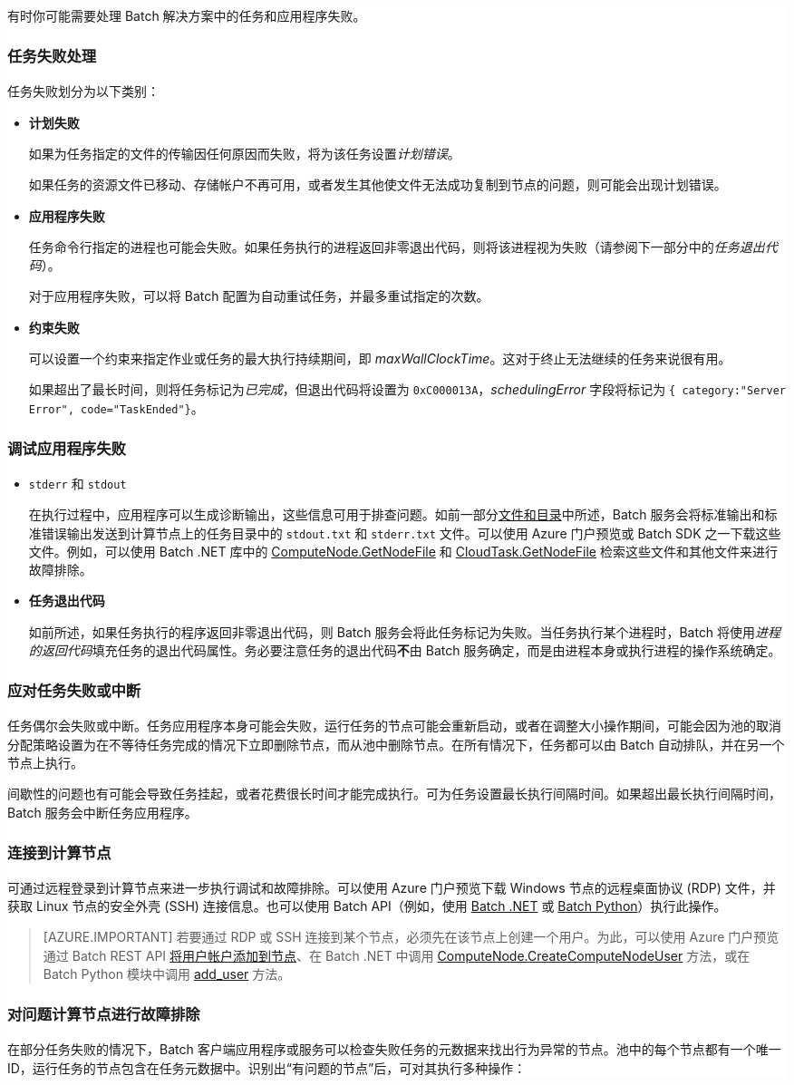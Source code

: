 有时你可能需要处理 Batch 解决方案中的任务和应用程序失败。

### 任务失败处理
任务失败划分为以下类别：

- **计划失败**

    如果为任务指定的文件的传输因任何原因而失败，将为该任务设置*计划错误*。

    如果任务的资源文件已移动、存储帐户不再可用，或者发生其他使文件无法成功复制到节点的问题，则可能会出现计划错误。
- **应用程序失败**

    任务命令行指定的进程也可能会失败。如果任务执行的进程返回非零退出代码，则将该进程视为失败（请参阅下一部分中的*任务退出代码*）。

    对于应用程序失败，可以将 Batch 配置为自动重试任务，并最多重试指定的次数。
- **约束失败**

    可以设置一个约束来指定作业或任务的最大执行持续期间，即 *maxWallClockTime*。这对于终止无法继续的任务来说很有用。

    如果超出了最长时间，则将任务标记为*已完成*，但退出代码将设置为 `0xC000013A`，*schedulingError* 字段将标记为 `{ category:"ServerError", code="TaskEnded"}`。

### 调试应用程序失败
- `stderr` 和 `stdout`

    在执行过程中，应用程序可以生成诊断输出，这些信息可用于排查问题。如前一部分[文件和目录](#files-and-directories)中所述，Batch 服务会将标准输出和标准错误输出发送到计算节点上的任务目录中的 `stdout.txt` 和 `stderr.txt` 文件。可以使用 Azure 门户预览或 Batch SDK 之一下载这些文件。例如，可以使用 Batch .NET 库中的 [ComputeNode.GetNodeFile][net_getfile_node] 和 [CloudTask.GetNodeFile][net_getfile_task] 检索这些文件和其他文件来进行故障排除。
- **任务退出代码**

    如前所述，如果任务执行的程序返回非零退出代码，则 Batch 服务会将此任务标记为失败。当任务执行某个进程时，Batch 将使用*进程的返回代码*填充任务的退出代码属性。务必要注意任务的退出代码**不**由 Batch 服务确定，而是由进程本身或执行进程的操作系统确定。

### 应对任务失败或中断
任务偶尔会失败或中断。任务应用程序本身可能会失败，运行任务的节点可能会重新启动，或者在调整大小操作期间，可能会因为池的取消分配策略设置为在不等待任务完成的情况下立即删除节点，而从池中删除节点。在所有情况下，任务都可以由 Batch 自动排队，并在另一个节点上执行。

间歇性的问题也有可能会导致任务挂起，或者花费很长时间才能完成执行。可为任务设置最长执行间隔时间。如果超出最长执行间隔时间，Batch 服务会中断任务应用程序。

### 连接到计算节点  <a name="connecting-to-compute-nodes"></a>

可通过远程登录到计算节点来进一步执行调试和故障排除。可以使用 Azure 门户预览下载 Windows 节点的远程桌面协议 (RDP) 文件，并获取 Linux 节点的安全外壳 (SSH) 连接信息。也可以使用 Batch API（例如，使用 [Batch .NET][net_rdpfile] 或 [Batch Python](/documentation/articles/batch-linux-nodes/#connect-to-linux-nodes/)）执行此操作。

> [AZURE.IMPORTANT]
若要通过 RDP 或 SSH 连接到某个节点，必须先在该节点上创建一个用户。为此，可以使用 Azure 门户预览通过 Batch REST API [将用户帐户添加到节点][rest_create_user]、在 Batch .NET 中调用 [ComputeNode.CreateComputeNodeUser][net_create_user] 方法，或在 Batch Python 模块中调用 [add\_user][py_add_user] 方法。
>
>

### 对问题计算节点进行故障排除
在部分任务失败的情况下，Batch 客户端应用程序或服务可以检查失败任务的元数据来找出行为异常的节点。池中的每个节点都有一个唯一 ID，运行任务的节点包含在任务元数据中。识别出“有问题的节点”后，可对其执行多种操作：


[1]: ./media/batch-api-basics/node-folder-structure.png
[azure_storage]: /home/features/storage/
[batch_forum]: https://social.msdn.microsoft.com/Forums/zh-cn/home?forum=azurebatch
[cloud_service_sizes]: /documentation/articles/cloud-services-sizes-specs/
[msmpi]: https://msdn.microsoft.com/zh-cn/library/bb524831.aspx
[github_samples]: https://github.com/Azure/azure-batch-samples
[github_sample_taskdeps]: https://github.com/Azure/azure-batch-samples/tree/master/CSharp/ArticleProjects/TaskDependencies
[github_batchexplorer]: https://github.com/Azure/azure-batch-samples/tree/master/CSharp/BatchExplorer
[batch_net_api]: https://msdn.microsoft.com/zh-cn/library/azure/mt348682.aspx
[msdn_env_vars]: https://msdn.microsoft.com/zh-cn/library/azure/mt743623.aspx
[net_cloudjob_jobmanagertask]: https://msdn.microsoft.com/zh-cn/library/azure/microsoft.azure.batch.cloudjob.jobmanagertask.aspx
[net_cloudjob_priority]: https://msdn.microsoft.com/zh-cn/library/azure/microsoft.azure.batch.cloudjob.priority.aspx
[net_cloudpool_starttask]: https://msdn.microsoft.com/zh-cn/library/azure/microsoft.azure.batch.cloudpool.starttask.aspx
[net_cloudtask_env]: https://msdn.microsoft.com/zh-cn/library/azure/microsoft.azure.batch.cloudtask.environmentsettings.aspx
[net_create_cert]: https://msdn.microsoft.com/zh-cn/library/azure/microsoft.azure.batch.certificateoperations.createcertificate.aspx
[net_create_user]: https://msdn.microsoft.com/zh-cn/library/azure/microsoft.azure.batch.computenode.createcomputenodeuser.aspx
[net_getfile_node]: https://msdn.microsoft.com/zh-cn/library/azure/microsoft.azure.batch.computenode.getnodefile.aspx
[net_getfile_task]: https://msdn.microsoft.com/zh-cn/library/azure/microsoft.azure.batch.cloudtask.getnodefile.aspx
[net_job_env]: https://msdn.microsoft.com/zh-cn/library/azure/microsoft.azure.batch.cloudjob.commonenvironmentsettings.aspx
[net_multiinstancesettings]: https://msdn.microsoft.com/zh-cn/library/azure/microsoft.azure.batch.multiinstancesettings.aspx
[net_onalltaskscomplete]: https://msdn.microsoft.com/zh-cn/library/azure/microsoft.azure.batch.cloudjob.onalltaskscomplete.aspx
[net_rdp]: https://msdn.microsoft.com/zh-cn/library/azure/microsoft.azure.batch.computenode.getrdpfile.aspx
[net_reboot]: https://msdn.microsoft.com/zh-cn/library/azure/mt631495.aspx
[net_reimage]: https://msdn.microsoft.com/zh-cn/library/azure/mt631496.aspx
[net_remove]: https://msdn.microsoft.com/zh-cn/library/azure/microsoft.azure.batch.pooloperations.removefrompoolasync.aspx
[net_offline]: https://msdn.microsoft.com/zh-cn/library/azure/microsoft.azure.batch.computenode.disableschedulingasync.aspx
[net_online]: https://msdn.microsoft.com/zh-cn/library/azure/microsoft.azure.batch.computenode.enableschedulingasync.aspx
[net_offline_option]: https://msdn.microsoft.com/zh-cn/library/azure/microsoft.azure.batch.common.disablecomputenodeschedulingoption.aspx
[net_rdpfile]: https://msdn.microsoft.com/zh-cn/library/azure/Mt272127.aspx
[vnet]: https://msdn.microsoft.com/zh-cn/library/azure/dn820174.aspx#bk_netconf
[py_add_user]: http://azure-sdk-for-python.readthedocs.io/en/latest/ref/azure.batch.operations.html#azure.batch.operations.ComputeNodeOperations.add_user
[batch_rest_api]: https://msdn.microsoft.com/zh-cn/library/azure/Dn820158.aspx
[rest_add_job]: https://msdn.microsoft.com/zh-cn/library/azure/mt282178.aspx
[rest_add_pool]: https://msdn.microsoft.com/zh-cn/library/azure/dn820174.aspx
[rest_add_cert]: https://msdn.microsoft.com/zh-cn/library/azure/dn820169.aspx
[rest_add_task]: https://msdn.microsoft.com/zh-cn/library/azure/dn820105.aspx
[rest_create_user]: https://msdn.microsoft.com/zh-cn/library/azure/dn820137.aspx
[rest_get_task_info]: https://msdn.microsoft.com/zh-cn/library/azure/dn820133.aspx
[rest_job_schedules]: https://msdn.microsoft.com/zh-cn/library/azure/mt282179.aspx
[rest_multiinstance]: https://msdn.microsoft.com/zh-cn/library/azure/mt637905.aspx
[rest_multiinstancesettings]: https://msdn.microsoft.com/zh-cn/library/azure/dn820105.aspx#multiInstanceSettings
[rest_update_job]: https://msdn.microsoft.com/zh-cn/library/azure/dn820162.aspx
[rest_rdp]: https://msdn.microsoft.com/zh-cn/library/azure/dn820120.aspx
[rest_reboot]: https://msdn.microsoft.com/zh-cn/library/azure/dn820171.aspx
[rest_reimage]: https://msdn.microsoft.com/zh-cn/library/azure/dn820157.aspx
[rest_remove]: https://msdn.microsoft.com/zh-cn/library/azure/dn820194.aspx
[rest_offline]: https://msdn.microsoft.com/zh-cn/library/azure/mt637904.aspx
[rest_online]: https://msdn.microsoft.com/zh-cn/library/azure/mt637907.aspx
[vm_marketplace]: https://azure.microsoft.com/marketplace/virtual-machines/